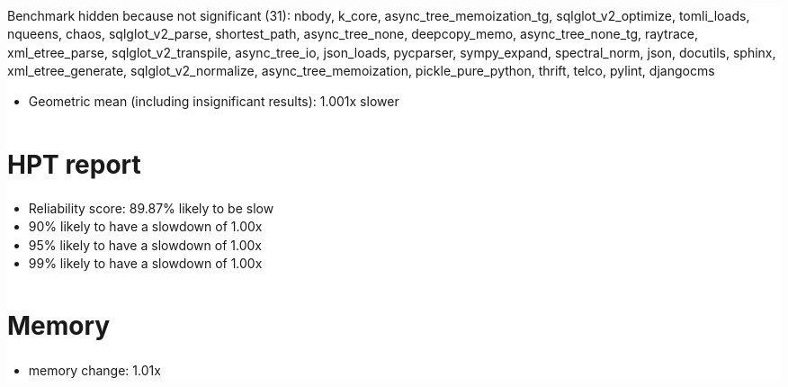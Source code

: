 Benchmark hidden because not significant (31): nbody, k_core, async_tree_memoization_tg, sqlglot_v2_optimize, tomli_loads, nqueens, chaos, sqlglot_v2_parse, shortest_path, async_tree_none, deepcopy_memo, async_tree_none_tg, raytrace, xml_etree_parse, sqlglot_v2_transpile, async_tree_io, json_loads, pycparser, sympy_expand, spectral_norm, json, docutils, sphinx, xml_etree_generate, sqlglot_v2_normalize, async_tree_memoization, pickle_pure_python, thrift, telco, pylint, djangocms

- Geometric mean (including insignificant results): 1.001x slower

# HPT report

- Reliability score: 89.87% likely to be slow
- 90% likely to have a slowdown of 1.00x
- 95% likely to have a slowdown of 1.00x
- 99% likely to have a slowdown of 1.00x

# Memory
- memory change: 1.01x